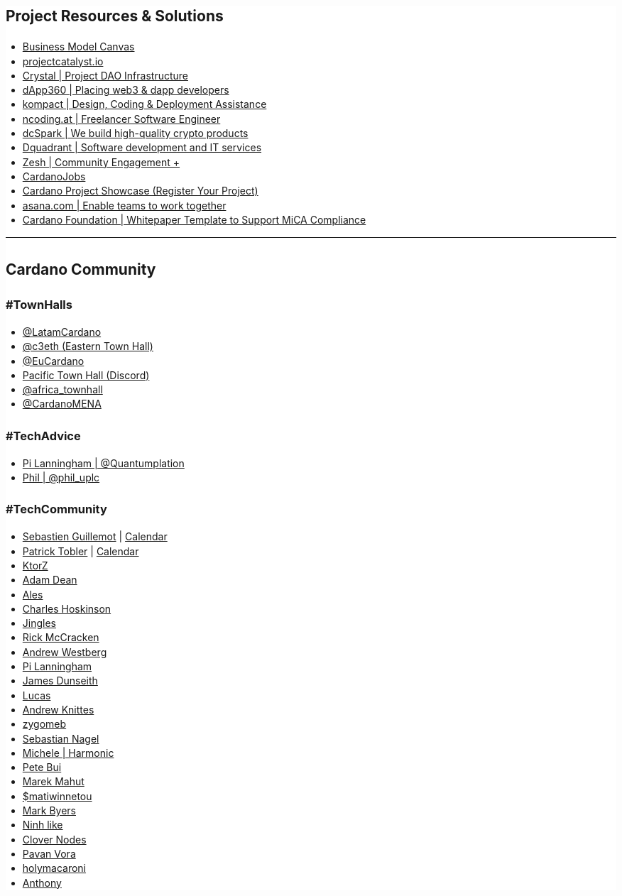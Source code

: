 
## Project Resources & Solutions

*   [Business Model Canvas](https://en.wikipedia.org/wiki/Business_Model_Canvas)
*   [projectcatalyst.io](https://projectcatalyst.io)
*   [Crystal | Project DAO Infrastructure](https://web3.crystal.vote)
*   [dApp360 | Placing web3 & dapp developers](https://www.dapp360.io)
*   [kompact | Design, Coding & Deployment Assistance](https://www.kompact.io)
*   [ncoding.at | Freelancer Software Engineer](https://ncoding.at)
*   [dcSpark | We build high-quality crypto products](https://dcspark.io)
*   [Dquadrant | Software development and IT services](https://dquadrant.com/)
*   [Zesh | Community Engagement +](https://zesh.io)
*   [CardanoJobs](https://www.cardanojobs.io)
*   [Cardano Project Showcase (Register Your Project)](https://developers.cardano.org/showcase/)
*   [asana.com | Enable teams to work together](https://asana.com)
*   [Cardano Foundation | Whitepaper Template to Support MiCA Compliance](https://cardanofoundation.org/blog/whitepaper-template-cardano-mica-compliance)

---

## Cardano Community

### #TownHalls

*   [@LatamCardano](https://x.com/LatamCardano)
*   [@c3eth (Eastern Town Hall)](https://x.com/c3eth)
*   [@EuCardano](https://x.com/EuCardano)
*   [Pacific Town Hall (Discord)](https://discord.com/kbdWbmvnsD)
*   [@africa_townhall](https://x.com/africa_townhall)
*   [@CardanoMENA](https://x.com/CardanoMENA)

### #TechAdvice

*   [Pi Lanningham | @Quantumplation](https://x.com/Quantumplation)
*   [Phil | @phil_uplc](https://x.com/phil_uplc)

### #TechCommunity

*   [Sebastien Guillemot](https://x.com/sebastiengllmt) | [Calendar](https://calendly.com/dcspark-seba/15min-1)
*   [Patrick Tobler](https://x.com/Padierfind) | [Calendar](https://cal.com/patricktobler)
*   [KtorZ](https://x.com/_ktorz_)
*   [Adam Dean](https://x.com/adamkdean)
*   [Ales](https://x.com/berry_ales)
*   [Charles Hoskinson](https://x.com/IOHK_Charles)
*   [Jingles](https://x.com/jinglescode)
*   [Rick McCracken](https://x.com/richardmccrackn)
*   [Andrew Westberg](https://x.com/amw7)
*   [Pi Lanningham](https://x.com/Quantumplation)
*   [James Dunseith](https://x.com/jamesdunseith)
*   [Lucas](https://x.com/rvcas)
*   [Andrew Knittes](https://x.com/andrewkingdev)
*   [zygomeb](https://x.com/zygomeb)
*   [Sebastian Nagel](https://x.com/ch1bo_)
*   [Michele | Harmonic](https://x.com/micheleharmonic)
*   [Pete Bui](https://x.com/astroboysoup)
*   [Marek Mahut](https://x.com/stakenuts)
*   [$matiwinnetou](https://x.com/matiwinnetou)
*   [Mark Byers](https://x.com/selfdrivenMark)
*   [Ninh like](https://x.com/ninhtran09)
*   [Clover Nodes](https://x.com/clovernodes)
*   [Pavan Vora](https://x.com/pavan_vora)
*   [holymacaroni](https://x.com/holymacaronee)
*   [Anthony](https://x.com/anthonycardano)